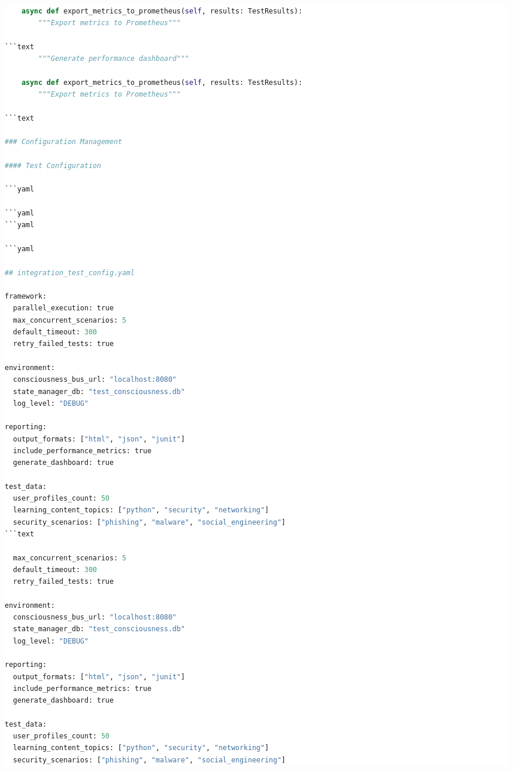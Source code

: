 ```python
    async def export_metrics_to_prometheus(self, results: TestResults):
        """Export metrics to Prometheus"""

```text
        """Generate performance dashboard"""

    async def export_metrics_to_prometheus(self, results: TestResults):
        """Export metrics to Prometheus"""

```text

### Configuration Management

#### Test Configuration

```yaml

```yaml
```yaml

```yaml

## integration_test_config.yaml

framework:
  parallel_execution: true
  max_concurrent_scenarios: 5
  default_timeout: 300
  retry_failed_tests: true

environment:
  consciousness_bus_url: "localhost:8080"
  state_manager_db: "test_consciousness.db"
  log_level: "DEBUG"

reporting:
  output_formats: ["html", "json", "junit"]
  include_performance_metrics: true
  generate_dashboard: true

test_data:
  user_profiles_count: 50
  learning_content_topics: ["python", "security", "networking"]
  security_scenarios: ["phishing", "malware", "social_engineering"]
```text

  max_concurrent_scenarios: 5
  default_timeout: 300
  retry_failed_tests: true

environment:
  consciousness_bus_url: "localhost:8080"
  state_manager_db: "test_consciousness.db"
  log_level: "DEBUG"

reporting:
  output_formats: ["html", "json", "junit"]
  include_performance_metrics: true
  generate_dashboard: true

test_data:
  user_profiles_count: 50
  learning_content_topics: ["python", "security", "networking"]
  security_scenarios: ["phishing", "malware", "social_engineering"]
```